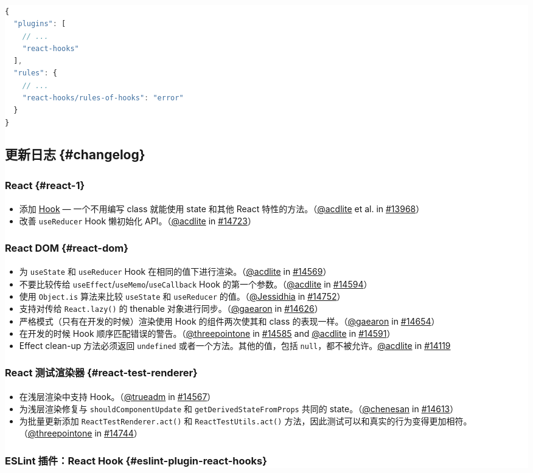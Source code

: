 ```js
{
  "plugins": [
    // ...
    "react-hooks"
  ],
  "rules": {
    // ...
    "react-hooks/rules-of-hooks": "error"
  }
}
```

## 更新日志 {#changelog}

### React {#react-1}

* 添加 [Hook](https://legacy.reactjs.org/docs/hooks-intro.html) — 一个不用编写 class 就能使用 state 和其他 React 特性的方法。（[@acdlite](https://github.com/acdlite) et al. in [#13968](https://github.com/facebook/react/pull/13968)）
* 改善 `useReducer` Hook 懒初始化 API。（[@acdlite](https://github.com/acdlite) in [#14723](https://github.com/facebook/react/pull/14723)）

### React DOM {#react-dom}

* 为 `useState` 和 `useReducer` Hook 在相同的值下进行渲染。（[@acdlite](https://github.com/acdlite) in [#14569](https://github.com/facebook/react/pull/14569)）
* 不要比较传给 `useEffect`/`useMemo`/`useCallback` Hook 的第一个参数。（[@acdlite](https://github.com/acdlite) in [#14594](https://github.com/facebook/react/pull/14594)）
* 使用 `Object.is` 算法来比较 `useState` 和 `useReducer` 的值。（[@Jessidhia](https://github.com/Jessidhia) in [#14752](https://github.com/facebook/react/pull/14752)）
* 支持对传给 `React.lazy()` 的 thenable 对象进行同步。（[@gaearon](https://github.com/gaearon) in [#14626](https://github.com/facebook/react/pull/14626)）
* 严格模式（只有在开发的时候）渲染使用 Hook 的组件两次使其和 class 的表现一样。（[@gaearon](https://github.com/gaearon) in [#14654](https://github.com/facebook/react/pull/14654)）
* 在开发的时候 Hook 顺序匹配错误的警告。（[@threepointone](https://github.com/threepointone) in [#14585](https://github.com/facebook/react/pull/14585) and [@acdlite](https://github.com/acdlite) in [#14591](https://github.com/facebook/react/pull/14591)）
* Effect clean-up 方法必须返回 `undefined` 或者一个方法。其他的值，包括 `null`，都不被允许。[@acdlite](https://github.com/acdlite) in [#14119](https://github.com/facebook/react/pull/14119)

### React 测试渲染器 {#react-test-renderer}

* 在浅层渲染中支持 Hook。（[@trueadm](https://github.com/trueadm) in [#14567](https://github.com/facebook/react/pull/14567)）
* 为浅层渲染修复与 `shouldComponentUpdate` 和 `getDerivedStateFromProps` 共同的 state。（[@chenesan](https://github.com/chenesan) in [#14613](https://github.com/facebook/react/pull/14613)）
* 为批量更新添加 `ReactTestRenderer.act()` 和 `ReactTestUtils.act()` 方法，因此测试可以和真实的行为变得更加相符。（[@threepointone](https://github.com/threepointone) in [#14744](https://github.com/facebook/react/pull/14744)）

### ESLint 插件：React Hook {#eslint-plugin-react-hooks}
